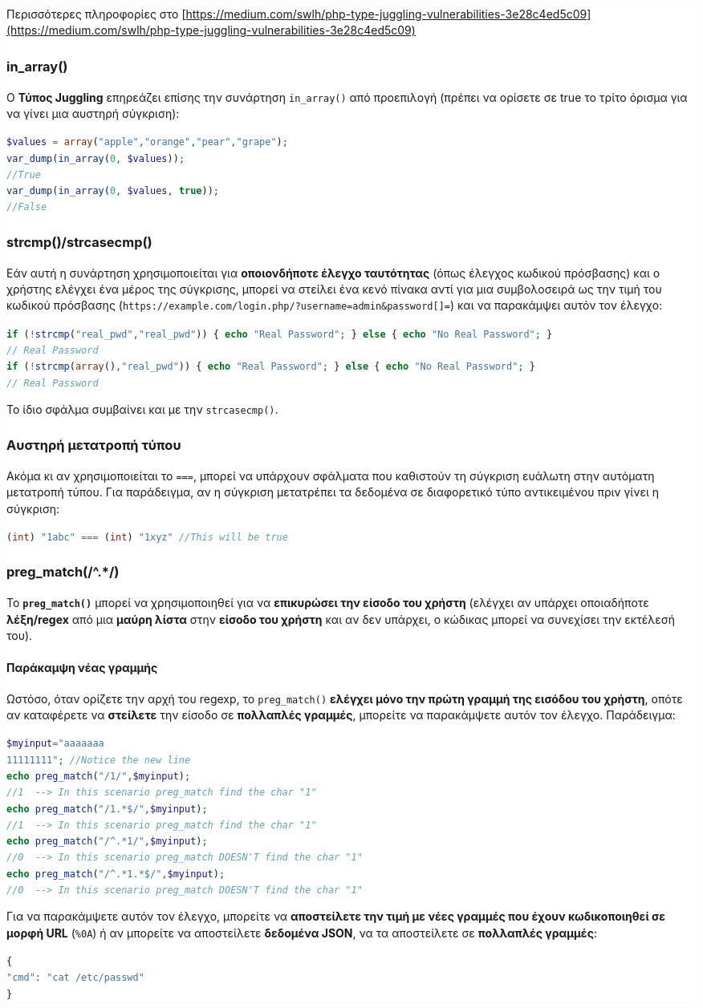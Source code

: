 Περισσότερες πληροφορίες στο [https://medium.com/swlh/php-type-juggling-vulnerabilities-3e28c4ed5c09](https://medium.com/swlh/php-type-juggling-vulnerabilities-3e28c4ed5c09)

### **in\_array()**

Ο **Τύπος Juggling** επηρεάζει επίσης την συνάρτηση `in_array()` από προεπιλογή (πρέπει να ορίσετε σε true το τρίτο όρισμα για να γίνει μια αυστηρή σύγκριση):
```php
$values = array("apple","orange","pear","grape");
var_dump(in_array(0, $values));
//True
var_dump(in_array(0, $values, true));
//False
```
### strcmp()/strcasecmp()

Εάν αυτή η συνάρτηση χρησιμοποιείται για **οποιονδήποτε έλεγχο ταυτότητας** (όπως έλεγχος κωδικού πρόσβασης) και ο χρήστης ελέγχει ένα μέρος της σύγκρισης, μπορεί να στείλει ένα κενό πίνακα αντί για μια συμβολοσειρά ως την τιμή του κωδικού πρόσβασης (`https://example.com/login.php/?username=admin&password[]=`) και να παρακάμψει αυτόν τον έλεγχο:
```php
if (!strcmp("real_pwd","real_pwd")) { echo "Real Password"; } else { echo "No Real Password"; }
// Real Password
if (!strcmp(array(),"real_pwd")) { echo "Real Password"; } else { echo "No Real Password"; }
// Real Password
```
Το ίδιο σφάλμα συμβαίνει και με την `strcasecmp()`.

### Αυστηρή μετατροπή τύπου

Ακόμα κι αν χρησιμοποιείται το `===`, μπορεί να υπάρχουν σφάλματα που καθιστούν τη σύγκριση ευάλωτη στην αυτόματη μετατροπή τύπου. Για παράδειγμα, αν η σύγκριση μετατρέπει τα δεδομένα σε διαφορετικό τύπο αντικειμένου πριν γίνει η σύγκριση:
```php
(int) "1abc" === (int) "1xyz" //This will be true
```
### preg\_match(/^.\*/)

Το **`preg_match()`** μπορεί να χρησιμοποιηθεί για να **επικυρώσει την είσοδο του χρήστη** (ελέγχει αν υπάρχει οποιαδήποτε **λέξη/regex** από μια **μαύρη λίστα** στην **είσοδο του χρήστη** και αν δεν υπάρχει, ο κώδικας μπορεί να συνεχίσει την εκτέλεσή του).

#### Παράκαμψη νέας γραμμής

Ωστόσο, όταν ορίζετε την αρχή του regexp, το `preg_match()` **ελέγχει μόνο την πρώτη γραμμή της εισόδου του χρήστη**, οπότε αν καταφέρετε να **στείλετε** την είσοδο σε **πολλαπλές γραμμές**, μπορείτε να παρακάμψετε αυτόν τον έλεγχο. Παράδειγμα:
```php
$myinput="aaaaaaa
11111111"; //Notice the new line
echo preg_match("/1/",$myinput);
//1  --> In this scenario preg_match find the char "1"
echo preg_match("/1.*$/",$myinput);
//1  --> In this scenario preg_match find the char "1"
echo preg_match("/^.*1/",$myinput);
//0  --> In this scenario preg_match DOESN'T find the char "1"
echo preg_match("/^.*1.*$/",$myinput);
//0  --> In this scenario preg_match DOESN'T find the char "1"
```
Για να παρακάμψετε αυτόν τον έλεγχο, μπορείτε να **αποστείλετε την τιμή με νέες γραμμές που έχουν κωδικοποιηθεί σε μορφή URL** (`%0A`) ή αν μπορείτε να αποστείλετε **δεδομένα JSON**, να τα αποστείλετε σε **πολλαπλές γραμμές**:
```php
{
"cmd": "cat /etc/passwd"
}
```